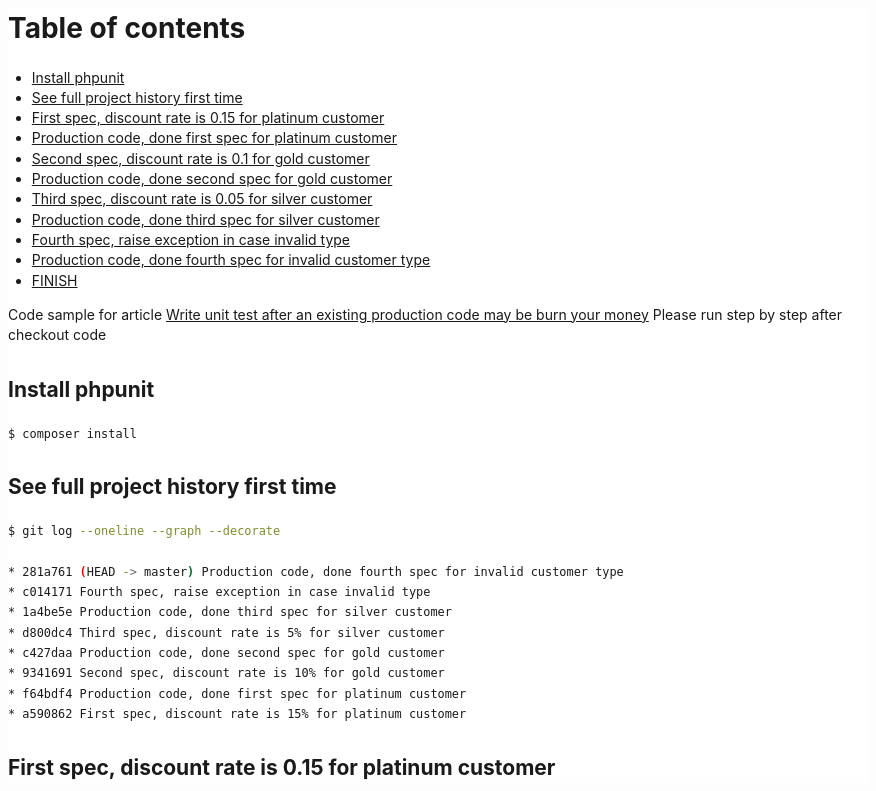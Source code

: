 # Table of contents


- [Install phpunit](#install-phpunit)
- [See full project history first time](#see-full-project-history-first-time)
- [First spec, discount rate is 0.15 for platinum customer](#first-spec-discount-rate-is-015-for-platinum-customer)
- [Production code, done first spec for platinum customer](#production-code-done-first-spec-for-platinum-customer)
- [Second spec, discount rate is 0.1 for gold customer](#second-spec-discount-rate-is-01-for-gold-customer)
- [Production code, done second spec for gold customer](#production-code-done-second-spec-for-gold-customer)
- [Third spec, discount rate is 0.05 for silver customer](#third-spec-discount-rate-is-005-for-silver-customer)
- [Production code, done third spec for silver customer](#production-code-done-third-spec-for-silver-customer)
- [Fourth spec, raise exception in case invalid type](#fourth-spec-raise-exception-in-case-invalid-type)
- [Production code, done fourth spec for invalid customer type](#production-code-done-fourth-spec-for-invalid-customer-type)
- [FINISH](#finish)



Code sample for article [Write unit test after an existing production code may be burn your money](https://medium.com/@trinhduchung/write-unit-test-after-an-existing-production-code-may-be-burn-your-money-1737cf45fc56)
Please run step by step after checkout code

## Install phpunit

```sh
$ composer install
```

## See full project history first time

``` sh
$ git log --oneline --graph --decorate

* 281a761 (HEAD -> master) Production code, done fourth spec for invalid customer type
* c014171 Fourth spec, raise exception in case invalid type
* 1a4be5e Production code, done third spec for silver customer
* d800dc4 Third spec, discount rate is 5% for silver customer
* c427daa Production code, done second spec for gold customer
* 9341691 Second spec, discount rate is 10% for gold customer
* f64bdf4 Production code, done first spec for platinum customer
* a590862 First spec, discount rate is 15% for platinum customer
```

## First spec, discount rate is 0.15 for platinum customer
